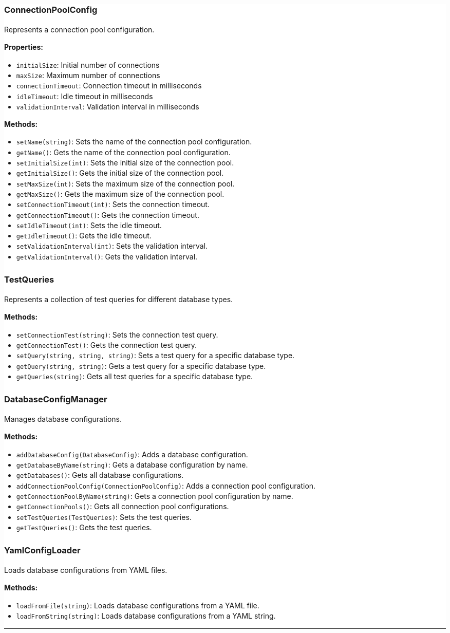 ### ConnectionPoolConfig
Represents a connection pool configuration.

**Properties:**
- `initialSize`: Initial number of connections
- `maxSize`: Maximum number of connections
- `connectionTimeout`: Connection timeout in milliseconds
- `idleTimeout`: Idle timeout in milliseconds
- `validationInterval`: Validation interval in milliseconds

**Methods:**
- `setName(string)`: Sets the name of the connection pool configuration.
- `getName()`: Gets the name of the connection pool configuration.
- `setInitialSize(int)`: Sets the initial size of the connection pool.
- `getInitialSize()`: Gets the initial size of the connection pool.
- `setMaxSize(int)`: Sets the maximum size of the connection pool.
- `getMaxSize()`: Gets the maximum size of the connection pool.
- `setConnectionTimeout(int)`: Sets the connection timeout.
- `getConnectionTimeout()`: Gets the connection timeout.
- `setIdleTimeout(int)`: Sets the idle timeout.
- `getIdleTimeout()`: Gets the idle timeout.
- `setValidationInterval(int)`: Sets the validation interval.
- `getValidationInterval()`: Gets the validation interval.

### TestQueries
Represents a collection of test queries for different database types.

**Methods:**
- `setConnectionTest(string)`: Sets the connection test query.
- `getConnectionTest()`: Gets the connection test query.
- `setQuery(string, string, string)`: Sets a test query for a specific database type.
- `getQuery(string, string)`: Gets a test query for a specific database type.
- `getQueries(string)`: Gets all test queries for a specific database type.

### DatabaseConfigManager
Manages database configurations.

**Methods:**
- `addDatabaseConfig(DatabaseConfig)`: Adds a database configuration.
- `getDatabaseByName(string)`: Gets a database configuration by name.
- `getDatabases()`: Gets all database configurations.
- `addConnectionPoolConfig(ConnectionPoolConfig)`: Adds a connection pool configuration.
- `getConnectionPoolByName(string)`: Gets a connection pool configuration by name.
- `getConnectionPools()`: Gets all connection pool configurations.
- `setTestQueries(TestQueries)`: Sets the test queries.
- `getTestQueries()`: Gets the test queries.

### YamlConfigLoader
Loads database configurations from YAML files.

**Methods:**
- `loadFromFile(string)`: Loads database configurations from a YAML file.
- `loadFromString(string)`: Loads database configurations from a YAML string.

---